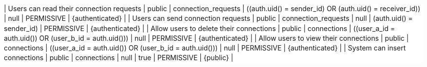 | Users can read their connection requests                      | public   | connection_requests            | ((auth.uid() = sender_id) OR (auth.uid() = receiver_id))                                                                                                                                                                                                                                                                                                                                                                                                                                                                                                                                                      | null                                                                                                                                                                                                                                                                                                                                                                                                                             | PERMISSIVE | {authenticated} |
| Users can send connection requests                            | public   | connection_requests            | null                                                                                                                                                                                                                                                                                                                                                                                                                                                                                                                                                                                                          | (auth.uid() = sender_id)                                                                                                                                                                                                                                                                                                                                                                                                         | PERMISSIVE | {authenticated} |
| Allow users to delete their connections                       | public   | connections                    | ((user_a_id = auth.uid()) OR (user_b_id = auth.uid()))                                                                                                                                                                                                                                                                                                                                                                                                                                                                                                                                                        | null                                                                                                                                                                                                                                                                                                                                                                                                                             | PERMISSIVE | {authenticated} |
| Allow users to view their connections                         | public   | connections                    | ((user_a_id = auth.uid()) OR (user_b_id = auth.uid()))                                                                                                                                                                                                                                                                                                                                                                                                                                                                                                                                                        | null                                                                                                                                                                                                                                                                                                                                                                                                                             | PERMISSIVE | {authenticated} |
| System can insert connections                                 | public   | connections                    | null                                                                                                                                                                                                                                                                                                                                                                                                                                                                                                                                                                                                          | true                                                                                                                                                                                                                                                                                                                                                                                                                             | PERMISSIVE | {public}        |